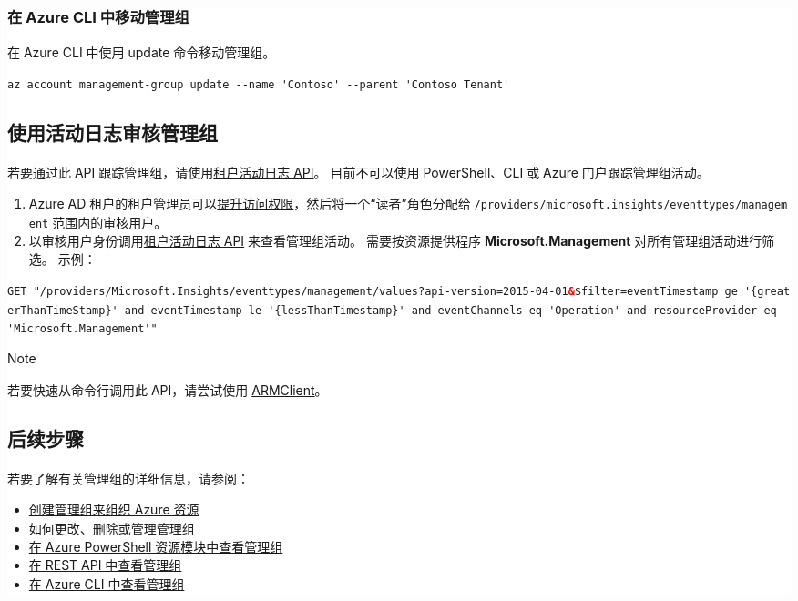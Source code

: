 ### <a name="move-management-groups-in-azure-cli"></a>在 Azure CLI 中移动管理组

在 Azure CLI 中使用 update 命令移动管理组。

```azurecli-interactive
az account management-group update --name 'Contoso' --parent 'Contoso Tenant'
```

## <a name="audit-management-groups-using-activity-logs"></a>使用活动日志审核管理组

若要通过此 API 跟踪管理组，请使用[租户活动日志 API](/rest/api/monitor/tenantactivitylogs)。 目前不可以使用 PowerShell、CLI 或 Azure 门户跟踪管理组活动。

1. Azure AD 租户的租户管理员可以[提升访问权限](../../role-based-access-control/elevate-access-global-admin.md)，然后将一个“读者”角色分配给 `/providers/microsoft.insights/eventtypes/management` 范围内的审核用户。
1. 以审核用户身份调用[租户活动日志 API](/rest/api/monitor/tenantactivitylogs) 来查看管理组活动。 需要按资源提供程序 **Microsoft.Management** 对所有管理组活动进行筛选。  示例：

```xml
GET "/providers/Microsoft.Insights/eventtypes/management/values?api-version=2015-04-01&$filter=eventTimestamp ge '{greaterThanTimeStamp}' and eventTimestamp le '{lessThanTimestamp}' and eventChannels eq 'Operation' and resourceProvider eq 'Microsoft.Management'"
```

> [!NOTE]
> 若要快速从命令行调用此 API，请尝试使用 [ARMClient](https://github.com/projectkudu/ARMClient)。

## <a name="next-steps"></a>后续步骤

若要了解有关管理组的详细信息，请参阅：

- [创建管理组来组织 Azure 资源](create.md)
- [如何更改、删除或管理管理组](manage.md)
- [在 Azure PowerShell 资源模块中查看管理组](https://aka.ms/mgPSdocs)
- [在 REST API 中查看管理组](https://aka.ms/mgAPIdocs)
- [在 Azure CLI 中查看管理组](https://aka.ms/mgclidoc)
